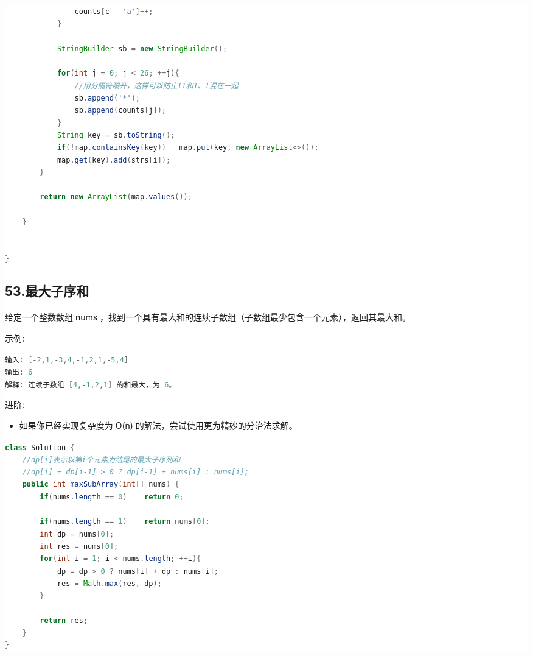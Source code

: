 ```java
                counts[c - 'a']++;
            }

            StringBuilder sb = new StringBuilder();

            for(int j = 0; j < 26; ++j){
                //用分隔符隔开，这样可以防止11和1、1混在一起
                sb.append('*');
                sb.append(counts[j]);
            }
            String key = sb.toString();
            if(!map.containsKey(key))   map.put(key, new ArrayList<>());
            map.get(key).add(strs[i]);
        }

        return new ArrayList(map.values());
        
    }

    
}
```







<span id = "jump53"></span>

## 53.最大子序和

给定一个整数数组 nums ，找到一个具有最大和的连续子数组（子数组最少包含一个元素），返回其最大和。

示例:

```java
输入: [-2,1,-3,4,-1,2,1,-5,4]
输出: 6
解释: 连续子数组 [4,-1,2,1] 的和最大，为 6。
```


进阶:

* 如果你已经实现复杂度为 O(n) 的解法，尝试使用更为精妙的分治法求解。



```java
class Solution {
  	//dp[i]表示以第i个元素为结尾的最大子序列和
  	//dp[i] = dp[i-1] > 0 ? dp[i-1] + nums[i] : nums[i];
    public int maxSubArray(int[] nums) {
        if(nums.length == 0)    return 0;

        if(nums.length == 1)    return nums[0];
        int dp = nums[0];
        int res = nums[0];
        for(int i = 1; i < nums.length; ++i){
            dp = dp > 0 ? nums[i] + dp : nums[i];
            res = Math.max(res, dp);
        }

        return res;
    }
}
```
